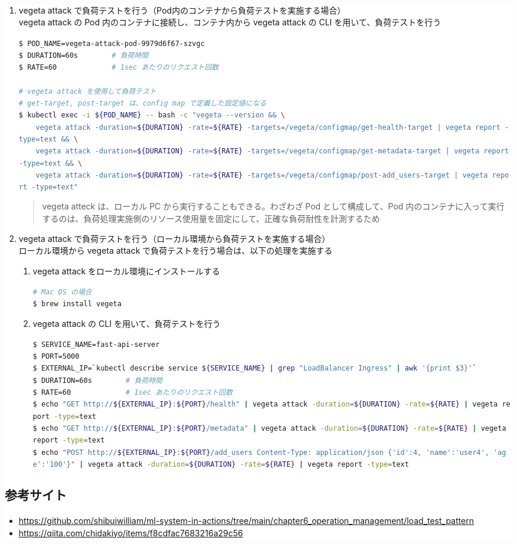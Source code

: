 1. vegeta attack で負荷テストを行う（Pod内のコンテナから負荷テストを実施する場合）<br>
    vegeta attack の Pod 内のコンテナに接続し、コンテナ内から vegeta attack の CLI を用いて、負荷テストを行う<br>
    ```sh
    $ POD_NAME=vegeta-attack-pod-9979d6f67-szvgc
    $ DURATION=60s        # 負荷時間
    $ RATE=60             # 1sec あたりのリクエスト回数

    # vegeta attack を使用して負荷テスト
    # get-target, post-target は、config map で定義した設定値になる
    $ kubectl exec -i ${POD_NAME} -- bash -c "vegeta --version && \
        vegeta attack -duration=${DURATION} -rate=${RATE} -targets=/vegeta/configmap/get-health-target | vegeta report -type=text && \
        vegeta attack -duration=${DURATION} -rate=${RATE} -targets=/vegeta/configmap/get-metadata-target | vegeta report -type=text && \
        vegeta attack -duration=${DURATION} -rate=${RATE} -targets=/vegeta/configmap/post-add_users-target | vegeta report -type=text"
    ```

    > vegeta atteck は、ローカル PC から実行することもできる。わざわざ Pod として構成して、Pod 内のコンテナに入って実行するのは、負荷処理実施側のリソース使用量を固定にして、正確な負荷耐性を計測するため

1. vegeta attack で負荷テストを行う（ローカル環境から負荷テストを実施する場合）<br>
    ローカル環境から vegeta attack で負荷テストを行う場合は、以下の処理を実施する
    1. vegeta attack をローカル環境にインストールする
        ```sh
        # Mac OS の場合
        $ brew install vegeta
        ```
    1. vegeta attack の CLI を用いて、負荷テストを行う
        ```sh
        $ SERVICE_NAME=fast-api-server
        $ PORT=5000
        $ EXTERNAL_IP=`kubectl describe service ${SERVICE_NAME} | grep "LoadBalancer Ingress" | awk '{print $3}'`
        $ DURATION=60s        # 負荷時間
        $ RATE=60             # 1sec あたりのリクエスト回数
        $ echo "GET http://${EXTERNAL_IP}:${PORT}/health" | vegeta attack -duration=${DURATION} -rate=${RATE} | vegeta report -type=text
        $ echo "GET http://${EXTERNAL_IP}:${PORT}/metadata" | vegeta attack -duration=${DURATION} -rate=${RATE} | vegeta report -type=text
        $ echo "POST http://${EXTERNAL_IP}:${PORT}/add_users Content-Type: application/json {'id':4, 'name':'user4', 'age':'100'}" | vegeta attack -duration=${DURATION} -rate=${RATE} | vegeta report -type=text
        ```

## 参考サイト
- https://github.com/shibuiwilliam/ml-system-in-actions/tree/main/chapter6_operation_management/load_test_pattern
- https://qiita.com/chidakiyo/items/f8cdfac7683216a29c56
